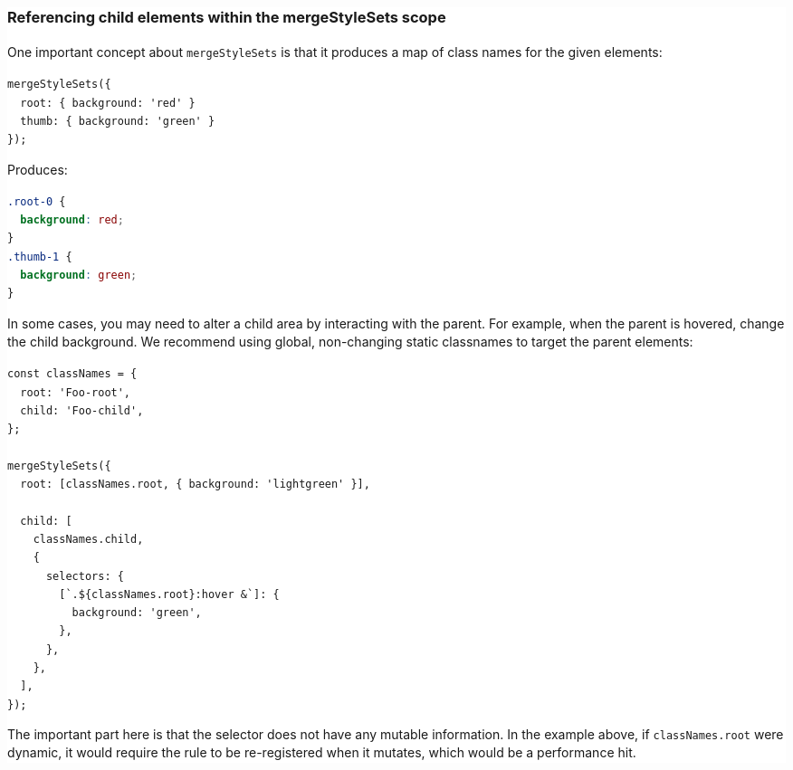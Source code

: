 ### Referencing child elements within the mergeStyleSets scope

One important concept about `mergeStyleSets` is that it produces a map of class names for the given elements:

```tsx
mergeStyleSets({
  root: { background: 'red' }
  thumb: { background: 'green' }
});
```

Produces:

```css
.root-0 {
  background: red;
}
.thumb-1 {
  background: green;
}
```

In some cases, you may need to alter a child area by interacting with the parent. For example, when the parent is hovered, change the child background. We recommend using global, non-changing static classnames
to target the parent elements:

```tsx
const classNames = {
  root: 'Foo-root',
  child: 'Foo-child',
};

mergeStyleSets({
  root: [classNames.root, { background: 'lightgreen' }],

  child: [
    classNames.child,
    {
      selectors: {
        [`.${classNames.root}:hover &`]: {
          background: 'green',
        },
      },
    },
  ],
});
```

The important part here is that the selector does not have any mutable information. In the example above,
if `classNames.root` were dynamic, it would require the rule to be re-registered when it mutates, which
would be a performance hit.

